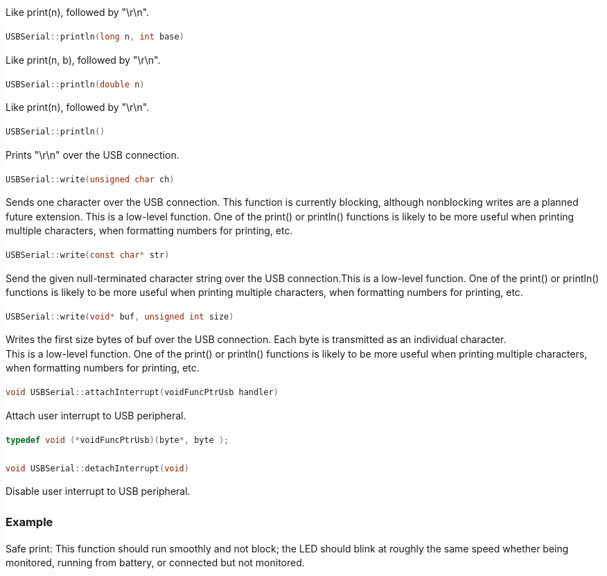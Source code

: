 Like print(n), followed by "\r\n".
 
```c
USBSerial::println(long n, int base)
```

Like print(n, b), followed by "\r\n".
 
```c
USBSerial::println(double n)
```

Like print(n), followed by "\r\n".
 
```c
USBSerial::println()
```

Prints "\r\n" over the USB connection.
 
```c
USBSerial::write(unsigned char ch)
```

Sends one character over the USB connection. This function is currently blocking, although nonblocking writes are a planned future extension.
This is a low-level function. One of the print() or println() functions is likely to be more useful when printing multiple characters, when formatting numbers for printing, etc.
 
```c
USBSerial::write(const char* str)
```

Send the given null-terminated character string over the USB connection.This is a low-level function. One of the print() or println() functions is likely to be more useful when printing multiple characters, when formatting numbers for printing, etc.
 
```c
USBSerial::write(void* buf, unsigned int size)
```

Writes the first size bytes of buf over the USB connection. Each byte is transmitted as an individual character.   
This is a low-level function. One of the print() or println() functions is likely to be more useful when printing multiple characters, when formatting numbers for printing, etc.
 
```c
void USBSerial::attachInterrupt(voidFuncPtrUsb handler)
```

Attach user interrupt to USB peripheral.
 
```c
typedef void (*voidFuncPtrUsb)(byte*, byte );
 
void USBSerial::detachInterrupt(void)
```

Disable user interrupt to USB peripheral.
 
### Example
Safe print: This function should run smoothly and not block; the LED should blink at roughly the same speed whether being monitored, running from battery, or connected but not monitored.
 